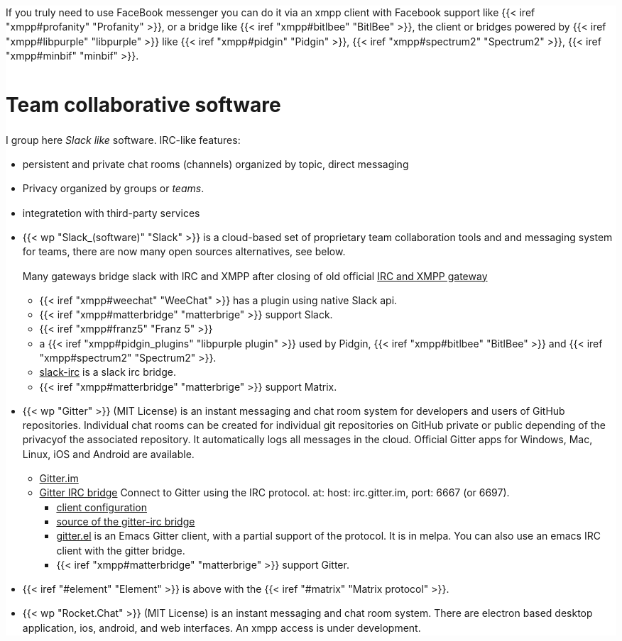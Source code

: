 If you truly need to use FaceBook messenger you can do it via an xmpp
client with Facebook support like
{{< iref "xmpp#profanity" "Profanity" >}}, or a
bridge like {{< iref "xmpp#bitlbee" "BitlBee" >}},
the client or bridges powered by
{{< iref "xmpp#libpurple" "libpurple" >}} like
{{< iref "xmpp#pidgin" "Pidgin" >}},
{{< iref "xmpp#spectrum2" "Spectrum2" >}},
{{< iref "xmpp#minbif" "minbif" >}}.

# Team collaborative software
I group here _Slack like_ software. IRC-like features:
- persistent and private chat rooms (channels) organized by topic,
  direct messaging
- Privacy organized by groups or _teams_.
- integratetion with third-party services


-   <a name="slack"></a>{{< wp "Slack_(software)"  "Slack" >}}
    is a cloud-based set of proprietary team collaboration tools and
    and messaging system for teams, there are now many open sources
    alternatives, see below.

    Many gateways bridge slack with IRC and XMPP
    after closing of old  official [IRC and XMPP gateway
    ](https://get.slack.help/hc/en-us/articles/201727913-Connect-to-Slack-over-IRC-and-XMPP)
    -   {{< iref "xmpp#weechat" "WeeChat" >}} has a
        plugin using native Slack api.
    -   {{< iref "xmpp#matterbridge" "matterbrige" >}}
        support Slack.
    -   {{< iref "xmpp#franz5" "Franz 5" >}}
    -   a {{< iref "xmpp#pidgin_plugins" "libpurple plugin" >}} used by
        Pidgin, {{< iref "xmpp#bitlbee" "BitlBee" >}} and
        {{< iref "xmpp#spectrum2" "Spectrum2" >}}.
    -   [slack-irc](https://github.com/ekmartin/slack-irc)
        is a slack irc bridge.
    -   {{< iref "xmpp#matterbridge" "matterbrige" >}} support Matrix.

-   <a name="gitter"></a>{{< wp "Gitter" >}} (MIT License)
    is an instant messaging and chat room system for developers and
    users of GitHub repositories. Individual chat rooms can be created
    for individual git repositories on GitHub private or public
    depending of the privacyof the associated repository.
    It automatically logs all messages in the cloud.
    Official Gitter apps for Windows, Mac, Linux, iOS and Android are
    available.
    -   [Gitter.im](https://gitter.im/)
    -   [Gitter IRC bridge](https://irc.gitter.im/)
        Connect to Gitter using the IRC protocol. at:
        host: irc.gitter.im, port: 6667 (or 6697).
        -   [client configuration
            ](https://github.com/gitterHQ/irc-bridge/wiki/Client-configuration)
        -   [source of the gitter-irc bridge
            ](https://github.com/gitterHQ/irc-bridge)
        -   [gitter.el](https://github.com/xuchunyang/gitter.el)
            is an Emacs Gitter client, with a partial support of the
            protocol. It is in melpa. You can also use an emacs IRC
            client with the gitter bridge.
        -   {{< iref "xmpp#matterbridge" "matterbrige" >}} support Gitter.
-   {{< iref "#element" "Element" >}} is above with the
    {{< iref "#matrix" "Matrix protocol" >}}.
-   <a name="rocketchat"></a>{{< wp "Rocket.Chat" >}} (MIT License)
    is an instant messaging and chat room system. There are electron based desktop
    application, ios, android, and web interfaces.  An xmpp access is under development.
